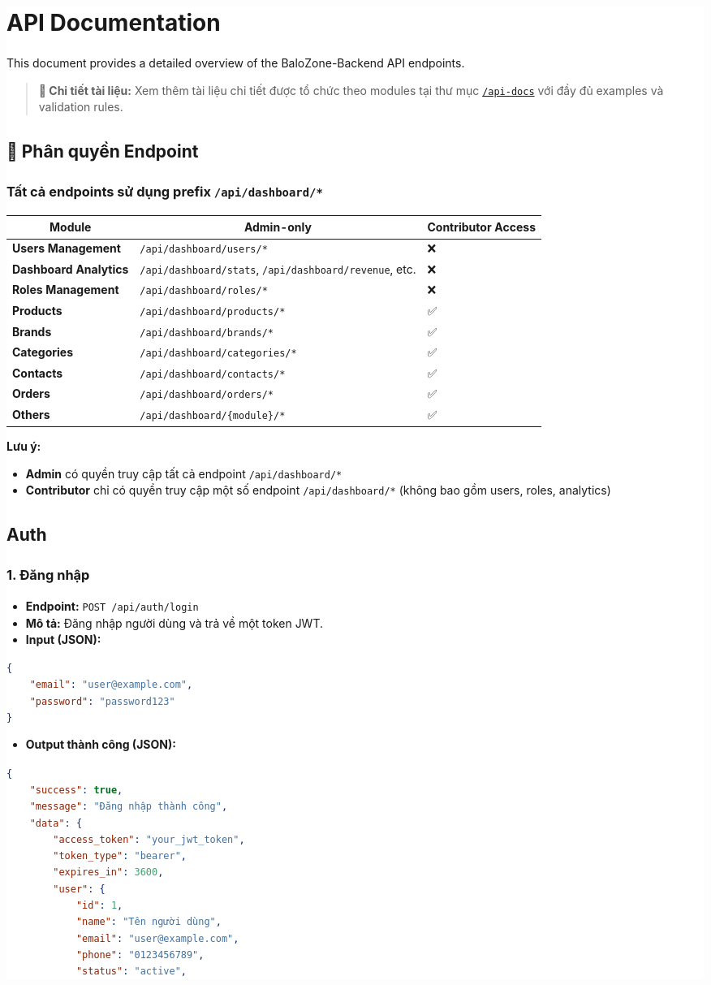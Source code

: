# API Documentation

This document provides a detailed overview of the BaloZone-Backend API endpoints.

> **📖 Chi tiết tài liệu:** Xem thêm tài liệu chi tiết được tổ chức theo modules tại thư mục [`/api-docs`](./api-docs/) với đầy đủ examples và validation rules.

## 🔑 Phân quyền Endpoint

### Tất cả endpoints sử dụng prefix `/api/dashboard/*`

| Module | Admin-only | Contributor Access |
|--------|------------|-------------------|
| **Users Management** | `/api/dashboard/users/*` | ❌ |
| **Dashboard Analytics** | `/api/dashboard/stats`, `/api/dashboard/revenue`, etc. | ❌ |
| **Roles Management** | `/api/dashboard/roles/*` | ❌ |
| **Products** | `/api/dashboard/products/*` | ✅ |
| **Brands** | `/api/dashboard/brands/*` | ✅ |
| **Categories** | `/api/dashboard/categories/*` | ✅ |
| **Contacts** | `/api/dashboard/contacts/*` | ✅ |
| **Orders** | `/api/dashboard/orders/*` | ✅ |
| **Others** | `/api/dashboard/{module}/*` | ✅ |

**Lưu ý:**

- **Admin** có quyền truy cập tất cả endpoint `/api/dashboard/*`
- **Contributor** chỉ có quyền truy cập một số endpoint `/api/dashboard/*` (không bao gồm users, roles, analytics)

## Auth

### 1. Đăng nhập

- **Endpoint:** `POST /api/auth/login`
- **Mô tả:** Đăng nhập người dùng và trả về một token JWT.
- **Input (JSON):**
```json
{
    "email": "user@example.com",
    "password": "password123"
}
```
- **Output thành công (JSON):**
```json
{
    "success": true,
    "message": "Đăng nhập thành công",
    "data": {
        "access_token": "your_jwt_token",
        "token_type": "bearer",
        "expires_in": 3600,
        "user": {
            "id": 1,
            "name": "Tên người dùng",
            "email": "user@example.com",
            "phone": "0123456789",
            "status": "active",
```